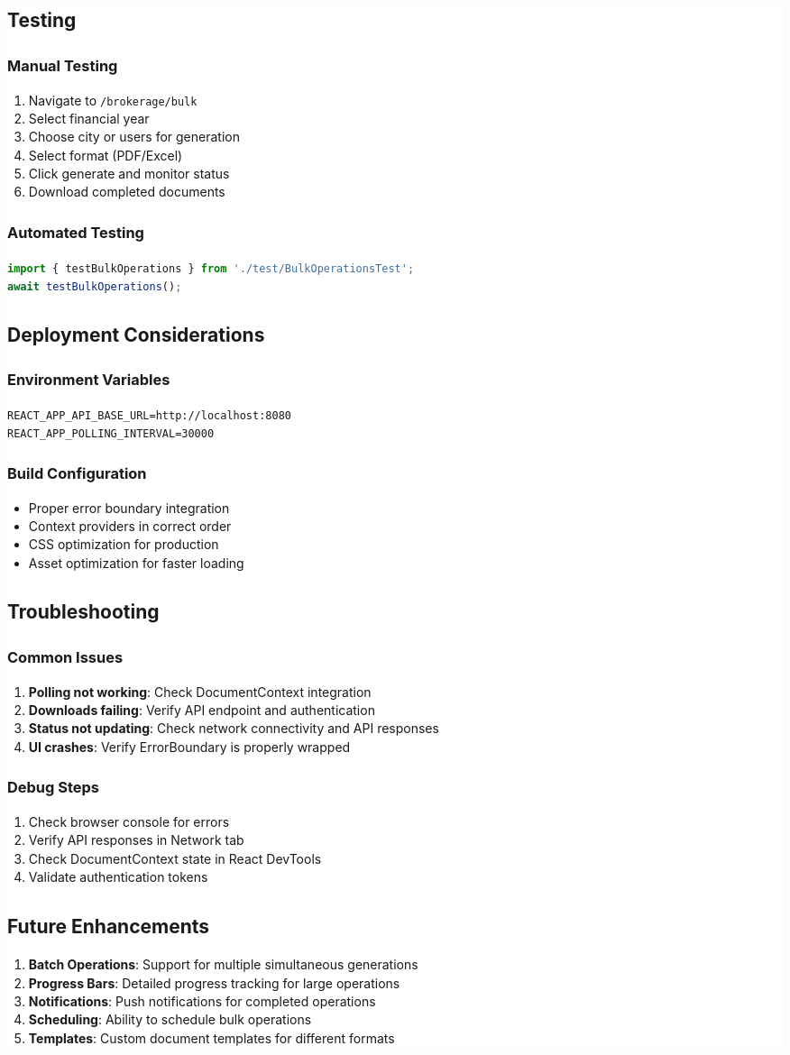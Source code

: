 ## Testing

### Manual Testing
1. Navigate to `/brokerage/bulk`
2. Select financial year
3. Choose city or users for generation
4. Select format (PDF/Excel)
5. Click generate and monitor status
6. Download completed documents

### Automated Testing
```javascript
import { testBulkOperations } from './test/BulkOperationsTest';
await testBulkOperations();
```

## Deployment Considerations

### Environment Variables
```
REACT_APP_API_BASE_URL=http://localhost:8080
REACT_APP_POLLING_INTERVAL=30000
```

### Build Configuration
- Proper error boundary integration
- Context providers in correct order
- CSS optimization for production
- Asset optimization for faster loading

## Troubleshooting

### Common Issues
1. **Polling not working**: Check DocumentContext integration
2. **Downloads failing**: Verify API endpoint and authentication
3. **Status not updating**: Check network connectivity and API responses
4. **UI crashes**: Verify ErrorBoundary is properly wrapped

### Debug Steps
1. Check browser console for errors
2. Verify API responses in Network tab
3. Check DocumentContext state in React DevTools
4. Validate authentication tokens

## Future Enhancements

1. **Batch Operations**: Support for multiple simultaneous generations
2. **Progress Bars**: Detailed progress tracking for large operations
3. **Notifications**: Push notifications for completed operations
4. **Scheduling**: Ability to schedule bulk operations
5. **Templates**: Custom document templates for different formats
